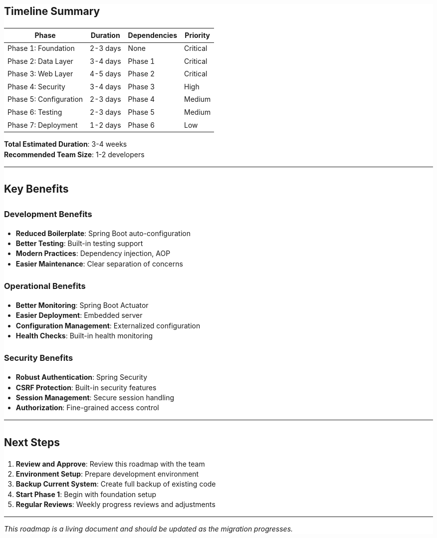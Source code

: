 
## Timeline Summary

| Phase | Duration | Dependencies | Priority |
|-------|----------|--------------|----------|
| Phase 1: Foundation | 2-3 days | None | Critical |
| Phase 2: Data Layer | 3-4 days | Phase 1 | Critical |
| Phase 3: Web Layer | 4-5 days | Phase 2 | Critical |
| Phase 4: Security | 3-4 days | Phase 3 | High |
| Phase 5: Configuration | 2-3 days | Phase 4 | Medium |
| Phase 6: Testing | 2-3 days | Phase 5 | Medium |
| Phase 7: Deployment | 1-2 days | Phase 6 | Low |

**Total Estimated Duration**: 3-4 weeks  
**Recommended Team Size**: 1-2 developers

---

## Key Benefits

### Development Benefits
- **Reduced Boilerplate**: Spring Boot auto-configuration
- **Better Testing**: Built-in testing support
- **Modern Practices**: Dependency injection, AOP
- **Easier Maintenance**: Clear separation of concerns

### Operational Benefits
- **Better Monitoring**: Spring Boot Actuator
- **Easier Deployment**: Embedded server
- **Configuration Management**: Externalized configuration
- **Health Checks**: Built-in health monitoring

### Security Benefits
- **Robust Authentication**: Spring Security
- **CSRF Protection**: Built-in security features
- **Session Management**: Secure session handling
- **Authorization**: Fine-grained access control

---

## Next Steps

1. **Review and Approve**: Review this roadmap with the team
2. **Environment Setup**: Prepare development environment
3. **Backup Current System**: Create full backup of existing code
4. **Start Phase 1**: Begin with foundation setup
5. **Regular Reviews**: Weekly progress reviews and adjustments

---

*This roadmap is a living document and should be updated as the migration progresses.*
